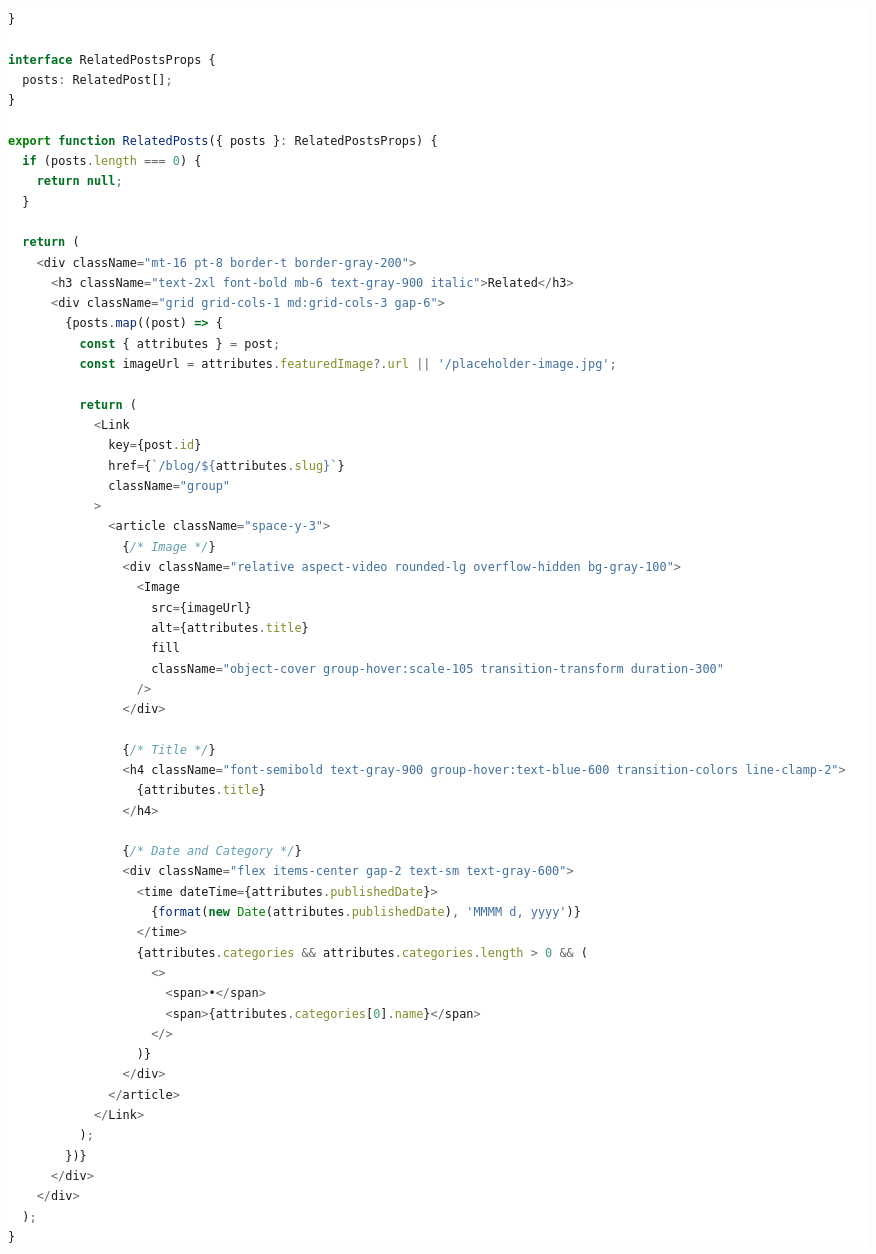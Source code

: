 ```typescript
}

interface RelatedPostsProps {
  posts: RelatedPost[];
}

export function RelatedPosts({ posts }: RelatedPostsProps) {
  if (posts.length === 0) {
    return null;
  }

  return (
    <div className="mt-16 pt-8 border-t border-gray-200">
      <h3 className="text-2xl font-bold mb-6 text-gray-900 italic">Related</h3>
      <div className="grid grid-cols-1 md:grid-cols-3 gap-6">
        {posts.map((post) => {
          const { attributes } = post;
          const imageUrl = attributes.featuredImage?.url || '/placeholder-image.jpg';

          return (
            <Link
              key={post.id}
              href={`/blog/${attributes.slug}`}
              className="group"
            >
              <article className="space-y-3">
                {/* Image */}
                <div className="relative aspect-video rounded-lg overflow-hidden bg-gray-100">
                  <Image
                    src={imageUrl}
                    alt={attributes.title}
                    fill
                    className="object-cover group-hover:scale-105 transition-transform duration-300"
                  />
                </div>

                {/* Title */}
                <h4 className="font-semibold text-gray-900 group-hover:text-blue-600 transition-colors line-clamp-2">
                  {attributes.title}
                </h4>

                {/* Date and Category */}
                <div className="flex items-center gap-2 text-sm text-gray-600">
                  <time dateTime={attributes.publishedDate}>
                    {format(new Date(attributes.publishedDate), 'MMMM d, yyyy')}
                  </time>
                  {attributes.categories && attributes.categories.length > 0 && (
                    <>
                      <span>•</span>
                      <span>{attributes.categories[0].name}</span>
                    </>
                  )}
                </div>
              </article>
            </Link>
          );
        })}
      </div>
    </div>
  );
}
```